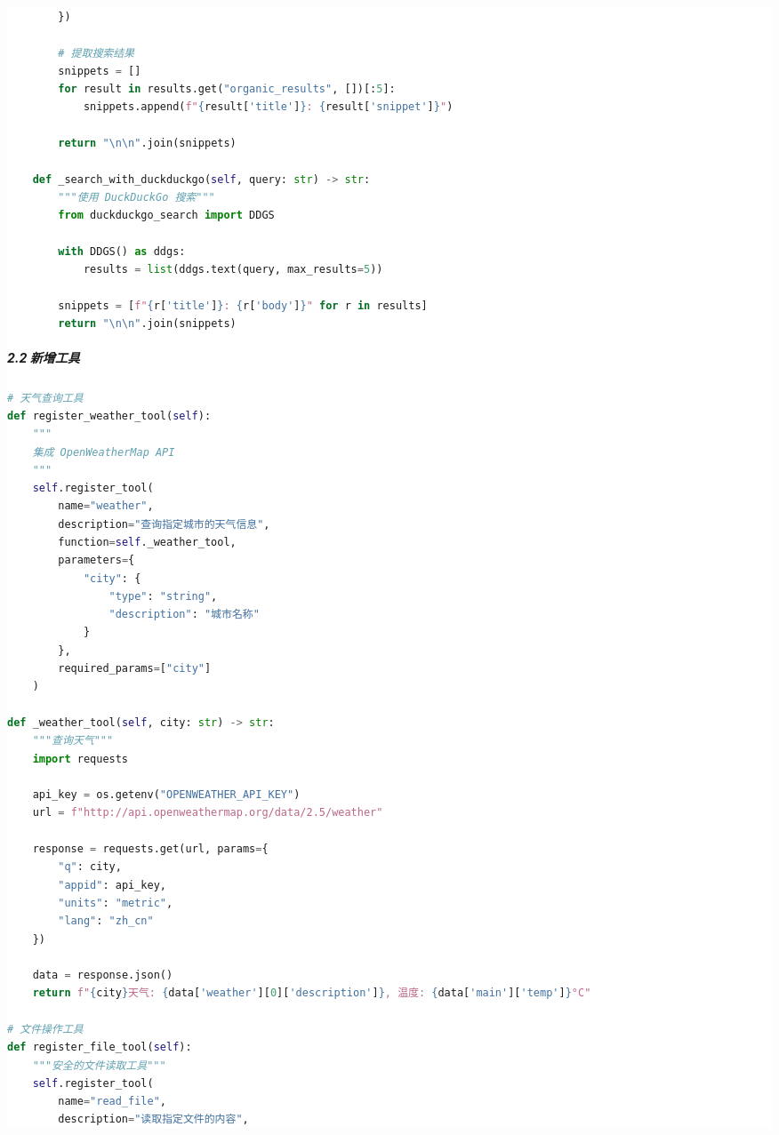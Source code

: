 ```python
        })
        
        # 提取搜索结果
        snippets = []
        for result in results.get("organic_results", [])[:5]:
            snippets.append(f"{result['title']}: {result['snippet']}")
        
        return "\n\n".join(snippets)
    
    def _search_with_duckduckgo(self, query: str) -> str:
        """使用 DuckDuckGo 搜索"""
        from duckduckgo_search import DDGS
        
        with DDGS() as ddgs:
            results = list(ddgs.text(query, max_results=5))
            
        snippets = [f"{r['title']}: {r['body']}" for r in results]
        return "\n\n".join(snippets)
```

##### 2.2 新增工具
```python
# 天气查询工具
def register_weather_tool(self):
    """
    集成 OpenWeatherMap API
    """
    self.register_tool(
        name="weather",
        description="查询指定城市的天气信息",
        function=self._weather_tool,
        parameters={
            "city": {
                "type": "string",
                "description": "城市名称"
            }
        },
        required_params=["city"]
    )

def _weather_tool(self, city: str) -> str:
    """查询天气"""
    import requests
    
    api_key = os.getenv("OPENWEATHER_API_KEY")
    url = f"http://api.openweathermap.org/data/2.5/weather"
    
    response = requests.get(url, params={
        "q": city,
        "appid": api_key,
        "units": "metric",
        "lang": "zh_cn"
    })
    
    data = response.json()
    return f"{city}天气: {data['weather'][0]['description']}, 温度: {data['main']['temp']}°C"

# 文件操作工具
def register_file_tool(self):
    """安全的文件读取工具"""
    self.register_tool(
        name="read_file",
        description="读取指定文件的内容",
```